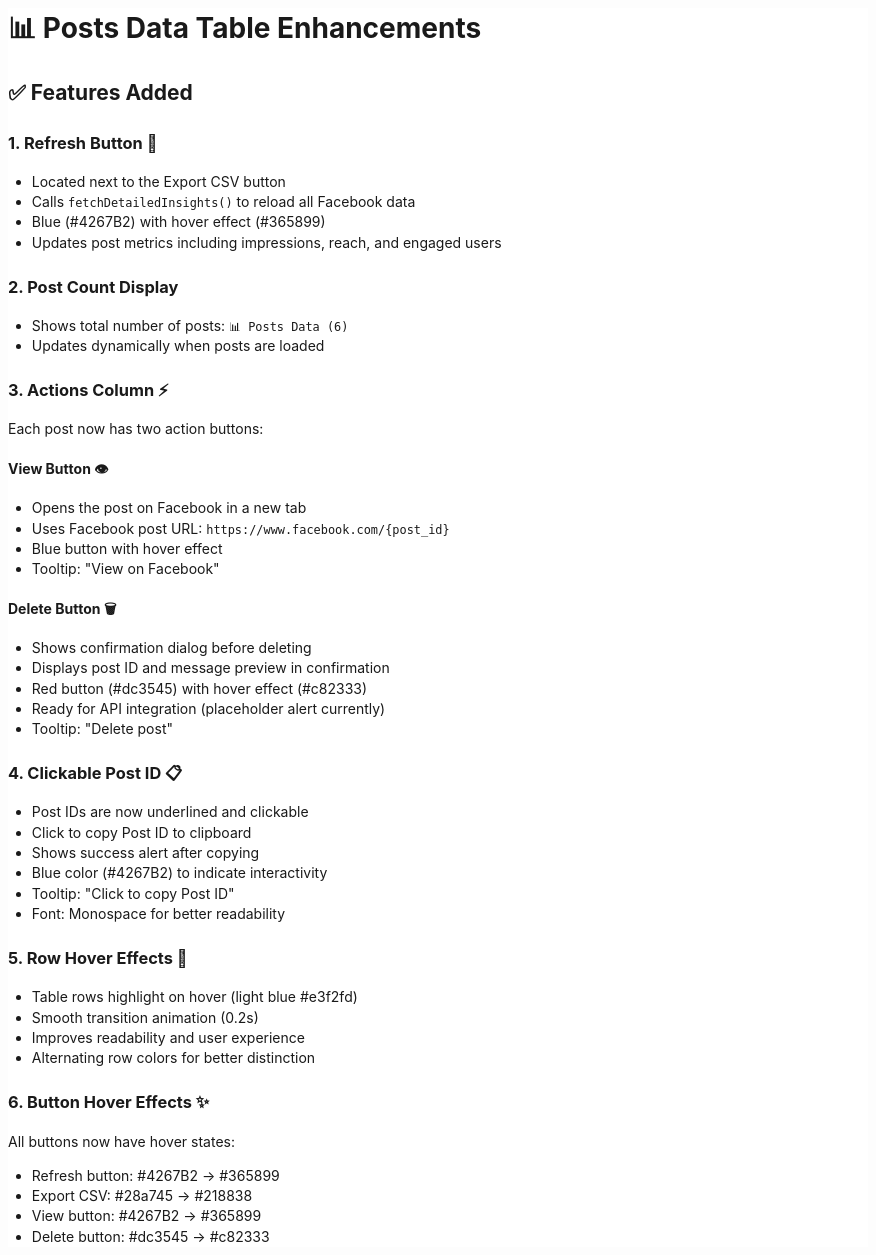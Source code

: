 # 📊 Posts Data Table Enhancements

## ✅ Features Added

### 1. **Refresh Button** 🔄
- Located next to the Export CSV button
- Calls `fetchDetailedInsights()` to reload all Facebook data
- Blue (#4267B2) with hover effect (#365899)
- Updates post metrics including impressions, reach, and engaged users

### 2. **Post Count Display**
- Shows total number of posts: `📊 Posts Data (6)`
- Updates dynamically when posts are loaded

### 3. **Actions Column** ⚡
Each post now has two action buttons:

#### View Button 👁️
- Opens the post on Facebook in a new tab
- Uses Facebook post URL: `https://www.facebook.com/{post_id}`
- Blue button with hover effect
- Tooltip: "View on Facebook"

#### Delete Button 🗑️
- Shows confirmation dialog before deleting
- Displays post ID and message preview in confirmation
- Red button (#dc3545) with hover effect (#c82333)
- Ready for API integration (placeholder alert currently)
- Tooltip: "Delete post"

### 4. **Clickable Post ID** 📋
- Post IDs are now underlined and clickable
- Click to copy Post ID to clipboard
- Shows success alert after copying
- Blue color (#4267B2) to indicate interactivity
- Tooltip: "Click to copy Post ID"
- Font: Monospace for better readability

### 5. **Row Hover Effects** 🎨
- Table rows highlight on hover (light blue #e3f2fd)
- Smooth transition animation (0.2s)
- Improves readability and user experience
- Alternating row colors for better distinction

### 6. **Button Hover Effects** ✨
All buttons now have hover states:
- Refresh button: #4267B2 → #365899
- Export CSV: #28a745 → #218838
- View button: #4267B2 → #365899
- Delete button: #dc3545 → #c82333
